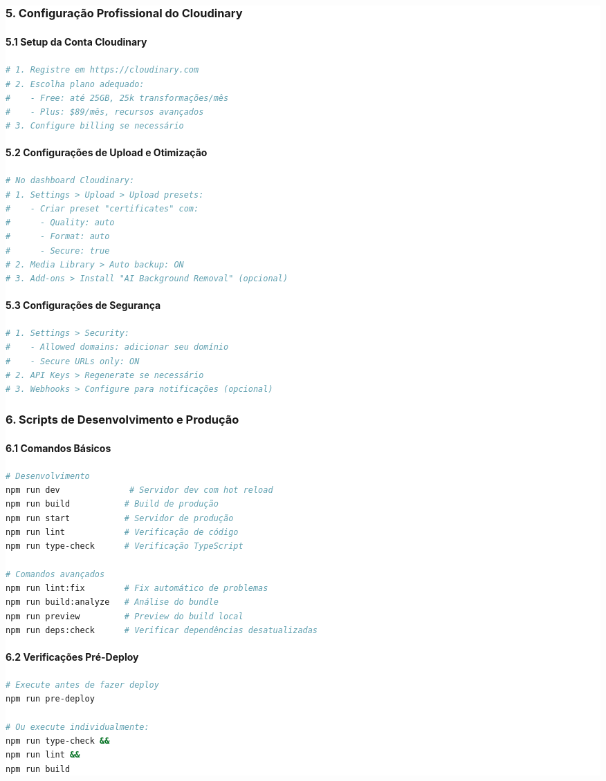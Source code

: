 ### 5. Configuração Profissional do Cloudinary

#### 5.1 Setup da Conta Cloudinary
```bash
# 1. Registre em https://cloudinary.com
# 2. Escolha plano adequado:
#    - Free: até 25GB, 25k transformações/mês
#    - Plus: $89/mês, recursos avançados
# 3. Configure billing se necessário
```

#### 5.2 Configurações de Upload e Otimização
```bash
# No dashboard Cloudinary:
# 1. Settings > Upload > Upload presets:
#    - Criar preset "certificates" com:
#      - Quality: auto
#      - Format: auto  
#      - Secure: true
# 2. Media Library > Auto backup: ON
# 3. Add-ons > Install "AI Background Removal" (opcional)
```

#### 5.3 Configurações de Segurança
```bash
# 1. Settings > Security:
#    - Allowed domains: adicionar seu domínio
#    - Secure URLs only: ON
# 2. API Keys > Regenerate se necessário
# 3. Webhooks > Configure para notificações (opcional)
```

### 6. Scripts de Desenvolvimento e Produção

#### 6.1 Comandos Básicos
```bash
# Desenvolvimento
npm run dev              # Servidor dev com hot reload
npm run build           # Build de produção
npm run start           # Servidor de produção
npm run lint            # Verificação de código
npm run type-check      # Verificação TypeScript

# Comandos avançados
npm run lint:fix        # Fix automático de problemas
npm run build:analyze   # Análise do bundle
npm run preview         # Preview do build local
npm run deps:check      # Verificar dependências desatualizadas
```

#### 6.2 Verificações Pré-Deploy
```bash
# Execute antes de fazer deploy
npm run pre-deploy

# Ou execute individualmente:
npm run type-check &&
npm run lint &&  
npm run build
```
